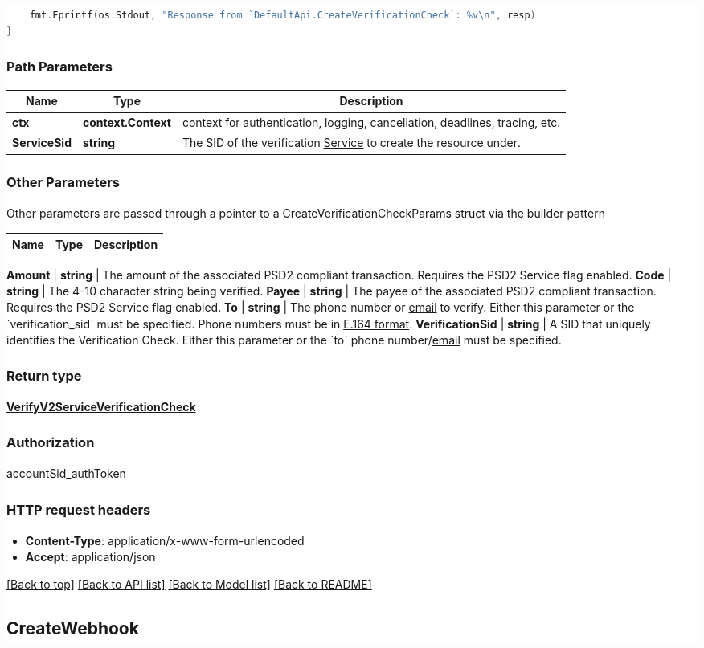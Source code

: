 ```go
    fmt.Fprintf(os.Stdout, "Response from `DefaultApi.CreateVerificationCheck`: %v\n", resp)
}
```

### Path Parameters


Name | Type | Description
------------- | ------------- | -------------
**ctx** | **context.Context** | context for authentication, logging, cancellation, deadlines, tracing, etc.
**ServiceSid** | **string** | The SID of the verification [Service](https://www.twilio.com/docs/verify/api/service) to create the resource under.

### Other Parameters

Other parameters are passed through a pointer to a CreateVerificationCheckParams struct via the builder pattern


Name | Type | Description
------------- | ------------- | -------------

 **Amount** | **string** | The amount of the associated PSD2 compliant transaction. Requires the PSD2 Service flag enabled.
 **Code** | **string** | The 4-10 character string being verified.
 **Payee** | **string** | The payee of the associated PSD2 compliant transaction. Requires the PSD2 Service flag enabled.
 **To** | **string** | The phone number or [email](https://www.twilio.com/docs/verify/email) to verify. Either this parameter or the &#x60;verification_sid&#x60; must be specified. Phone numbers must be in [E.164 format](https://www.twilio.com/docs/glossary/what-e164).
 **VerificationSid** | **string** | A SID that uniquely identifies the Verification Check. Either this parameter or the &#x60;to&#x60; phone number/[email](https://www.twilio.com/docs/verify/email) must be specified.

### Return type

[**VerifyV2ServiceVerificationCheck**](VerifyV2ServiceVerificationCheck.md)

### Authorization

[accountSid_authToken](../README.md#accountSid_authToken)

### HTTP request headers

- **Content-Type**: application/x-www-form-urlencoded
- **Accept**: application/json

[[Back to top]](#) [[Back to API list]](../README.md#documentation-for-api-endpoints)
[[Back to Model list]](../README.md#documentation-for-models)
[[Back to README]](../README.md)


## CreateWebhook
